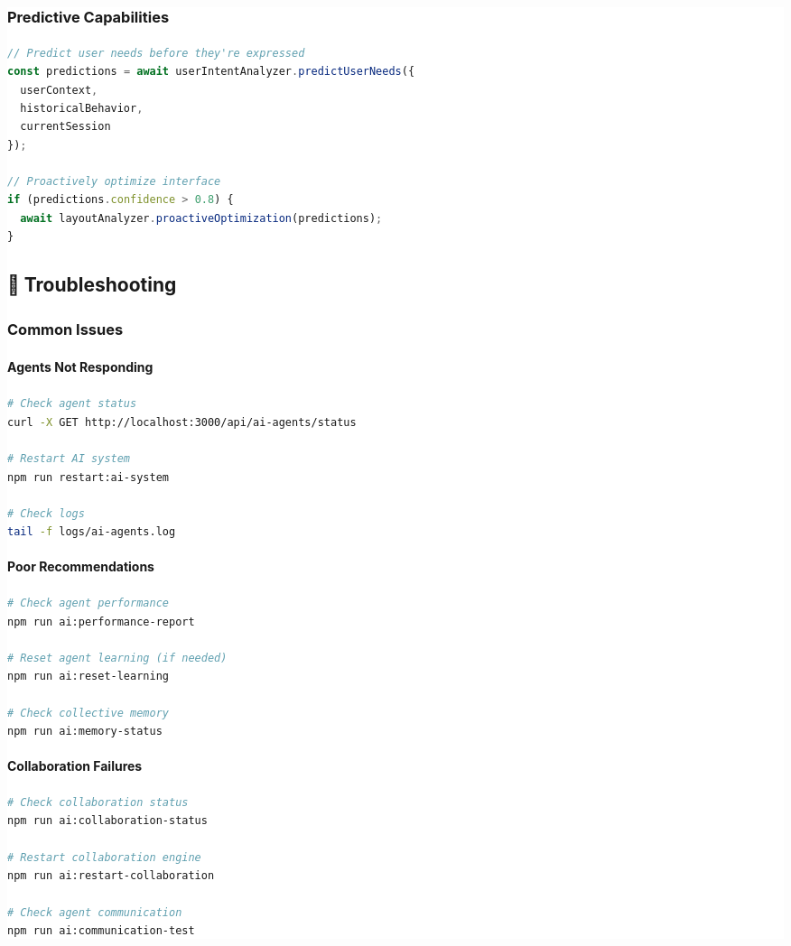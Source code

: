 ### Predictive Capabilities
```typescript
// Predict user needs before they're expressed
const predictions = await userIntentAnalyzer.predictUserNeeds({
  userContext,
  historicalBehavior,
  currentSession
});

// Proactively optimize interface
if (predictions.confidence > 0.8) {
  await layoutAnalyzer.proactiveOptimization(predictions);
}
```

## 🐛 Troubleshooting

### Common Issues

#### Agents Not Responding
```bash
# Check agent status
curl -X GET http://localhost:3000/api/ai-agents/status

# Restart AI system
npm run restart:ai-system

# Check logs
tail -f logs/ai-agents.log
```

#### Poor Recommendations
```bash
# Check agent performance
npm run ai:performance-report

# Reset agent learning (if needed)
npm run ai:reset-learning

# Check collective memory
npm run ai:memory-status
```

#### Collaboration Failures
```bash
# Check collaboration status
npm run ai:collaboration-status

# Restart collaboration engine
npm run ai:restart-collaboration

# Check agent communication
npm run ai:communication-test
```
